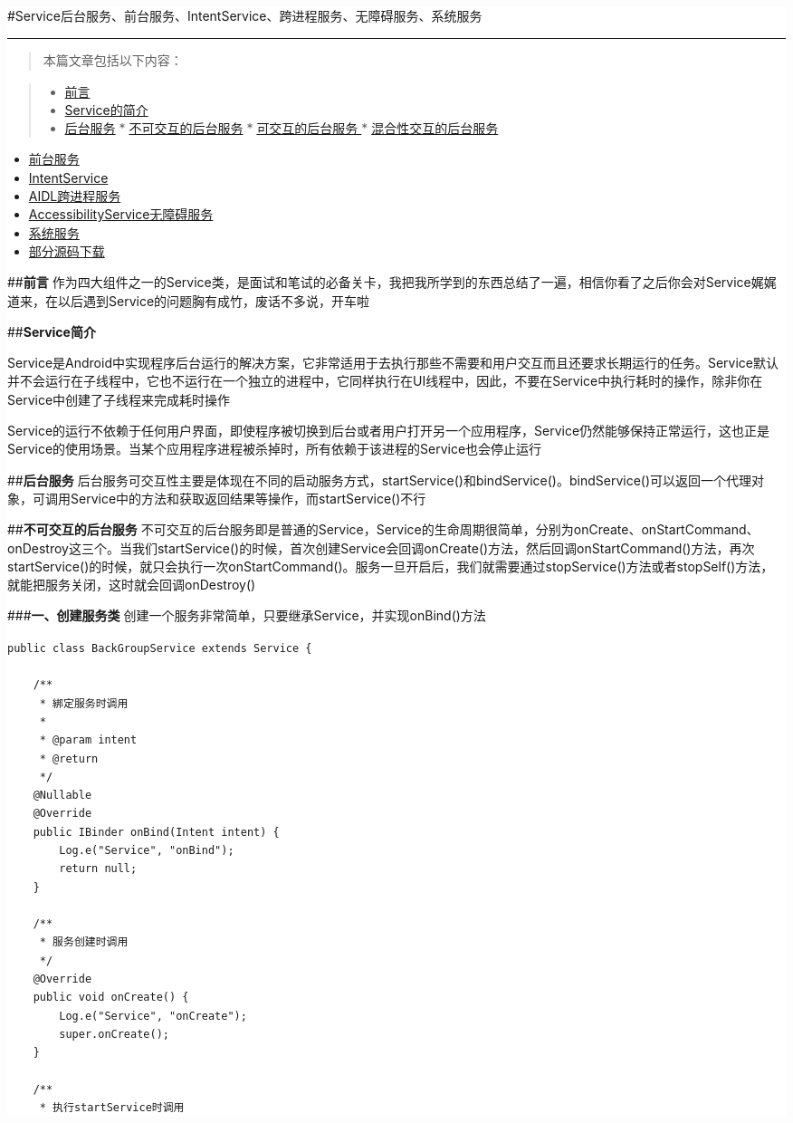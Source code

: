 #Service后台服务、前台服务、IntentService、跨进程服务、无障碍服务、系统服务


----------
>本篇文章包括以下内容：

>* [前言](#l)
>* [Service的简介](#a)
>* [后台服务](#b)
	* [不可交互的后台服务](#c)
	* [可交互的后台服务 ](#d)
	* [混合性交互的后台服务 ](#e)
* [前台服务](#f)
* [IntentService](#g)
* [AIDL跨进程服务](#h)
* [AccessibilityService无障碍服务](#i)
* [系统服务](#j)
* [部分源码下载](#k)

##**<span id="l">前言</span>**
作为四大组件之一的Service类，是面试和笔试的必备关卡，我把我所学到的东西总结了一遍，相信你看了之后你会对Service娓娓道来，在以后遇到Service的问题胸有成竹，废话不多说，开车啦

##**<span id="a">Service简介</span>**

Service是Android中实现程序后台运行的解决方案，它非常适用于去执行那些不需要和用户交互而且还要求长期运行的任务。Service默认并不会运行在子线程中，它也不运行在一个独立的进程中，它同样执行在UI线程中，因此，不要在Service中执行耗时的操作，除非你在Service中创建了子线程来完成耗时操作

Service的运行不依赖于任何用户界面，即使程序被切换到后台或者用户打开另一个应用程序，Service仍然能够保持正常运行，这也正是Service的使用场景。当某个应用程序进程被杀掉时，所有依赖于该进程的Service也会停止运行

##**<span id="b">后台服务</span>**
后台服务可交互性主要是体现在不同的启动服务方式，startService()和bindService()。bindService()可以返回一个代理对象，可调用Service中的方法和获取返回结果等操作，而startService()不行

##**<span id="c">不可交互的后台服务</span>**
不可交互的后台服务即是普通的Service，Service的生命周期很简单，分别为onCreate、onStartCommand、onDestroy这三个。当我们startService()的时候，首次创建Service会回调onCreate()方法，然后回调onStartCommand()方法，再次startService()的时候，就只会执行一次onStartCommand()。服务一旦开启后，我们就需要通过stopService()方法或者stopSelf()方法，就能把服务关闭，这时就会回调onDestroy()

###**一、创建服务类**
创建一个服务非常简单，只要继承Service，并实现onBind()方法
```
public class BackGroupService extends Service {

    /**
     * 綁定服务时调用
     *
     * @param intent
     * @return
     */
    @Nullable
    @Override
    public IBinder onBind(Intent intent) {
        Log.e("Service", "onBind");
        return null;
    }

    /**
     * 服务创建时调用
     */
    @Override
    public void onCreate() {
        Log.e("Service", "onCreate");
        super.onCreate();
    }

    /**
     * 执行startService时调用
```